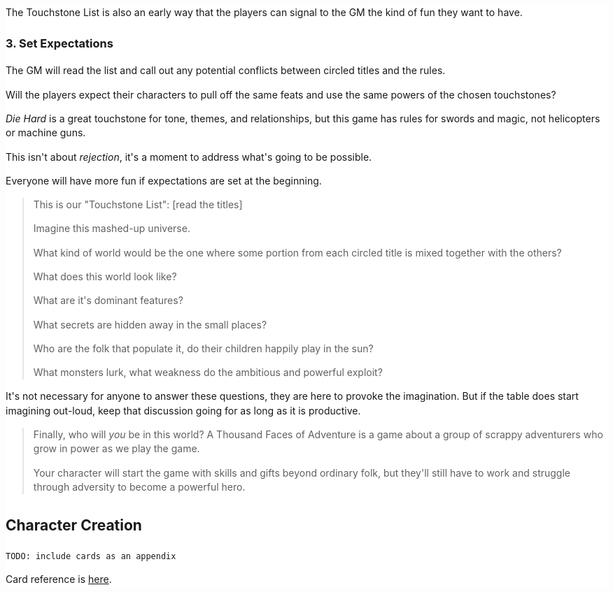 The Touchstone List is also an early way that the players can signal
to the GM the kind of fun they want to have.


### 3. Set Expectations

The GM will read the list and call out any potential conflicts between
circled titles and the rules.

Will the players expect their characters to pull off the same feats
and use the same powers of the chosen touchstones?

*Die Hard* is a great touchstone for tone, themes, and relationships, but
this game has rules for swords and magic, not helicopters or machine guns.

This isn't about *rejection*, it's a moment to address what's going
to be possible.

Everyone will have more fun if expectations are set at the beginning.

> This is our "Touchstone List": [read the titles]
>
> Imagine this mashed-up universe.
>
> What kind of world would be the one where some portion from each circled
> title is mixed together with the others?
>
> What does this world look like?
>
> What are it's dominant features?
>
> What secrets are hidden away in the small places?
>
> Who are the folk that populate it, do their children happily play in the sun?
>
> What monsters lurk, what weakness do the ambitious and powerful exploit?

It's not necessary for anyone to answer these questions, they are here to
provoke the imagination. But if the table does start imagining out-loud, keep
that discussion going for as long as it is productive.

> Finally, who will *you* be in this world?
> A Thousand Faces of Adventure is a game about a group of scrappy adventurers
> who grow in power as we play the game.
>
> Your character will start the game with skills and gifts beyond ordinary
> folk, but they'll still have to work and struggle through adversity to
> become a powerful hero.


## Character Creation

`TODO: include cards as an appendix`

Card reference is
<a href="https://www.1kfa.com/assets/cards_vVERSION/">here</a>.
